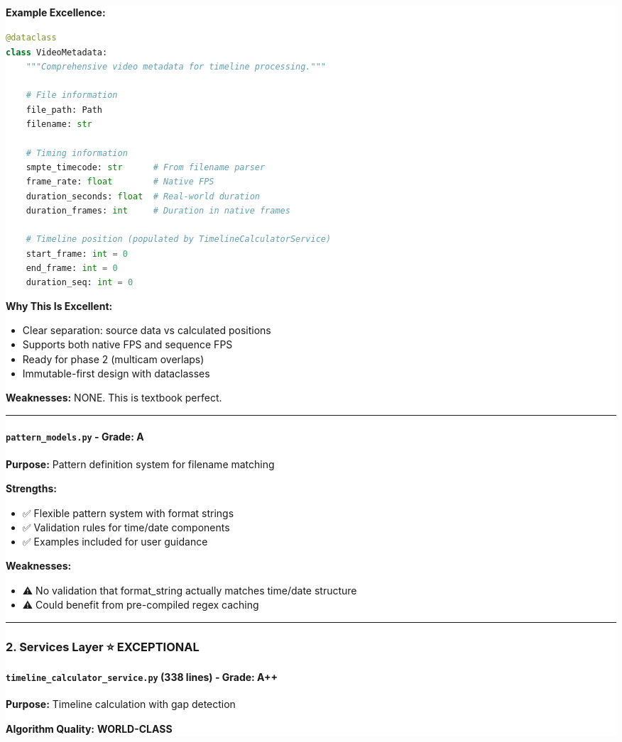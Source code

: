 **Example Excellence:**
```python
@dataclass
class VideoMetadata:
    """Comprehensive video metadata for timeline processing."""

    # File information
    file_path: Path
    filename: str

    # Timing information
    smpte_timecode: str      # From filename parser
    frame_rate: float        # Native FPS
    duration_seconds: float  # Real-world duration
    duration_frames: int     # Duration in native frames

    # Timeline position (populated by TimelineCalculatorService)
    start_frame: int = 0
    end_frame: int = 0
    duration_seq: int = 0
```

**Why This Is Excellent:**
- Clear separation: source data vs calculated positions
- Supports both native FPS and sequence FPS
- Ready for phase 2 (multicam overlaps)
- Immutable-first design with dataclasses

**Weaknesses:** NONE. This is textbook perfect.

---

#### `pattern_models.py` - Grade: A

**Purpose:** Pattern definition system for filename matching

**Strengths:**
- ✅ Flexible pattern system with format strings
- ✅ Validation rules for time/date components
- ✅ Examples included for user guidance

**Weaknesses:**
- ⚠️ No validation that format_string actually matches time/date structure
- ⚠️ Could benefit from pre-compiled regex caching

---

### 2. Services Layer ⭐ EXCEPTIONAL

#### `timeline_calculator_service.py` (338 lines) - Grade: A++

**Purpose:** Timeline calculation with gap detection

**Algorithm Quality:** **WORLD-CLASS**
